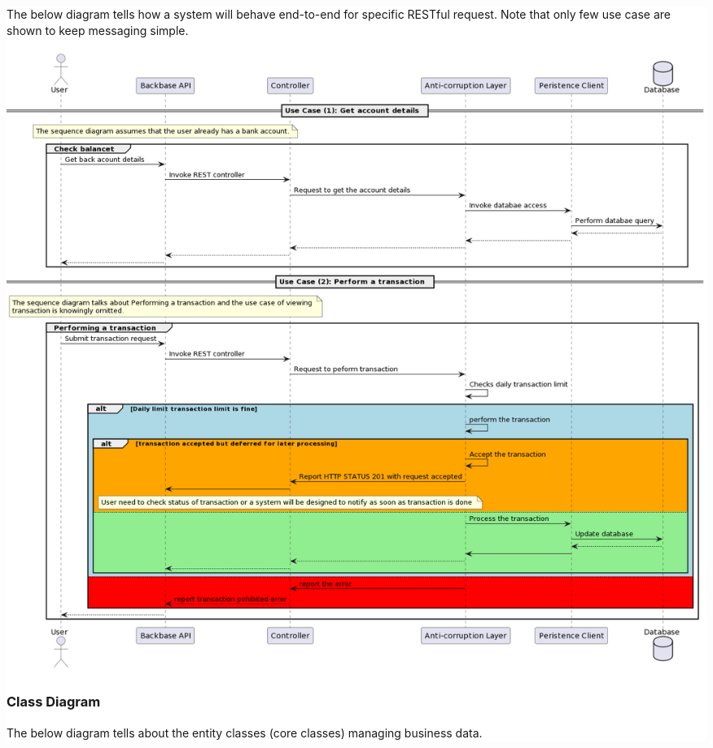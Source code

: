 The below diagram tells how a system will behave end-to-end for specific RESTful request. Note that only few 
use case are shown to keep messaging simple.

![Use case flow](./images/lld_sequence_diagram_business_flow.png)

### Class Diagram

The below diagram tells about the entity classes (core classes) managing business data.
